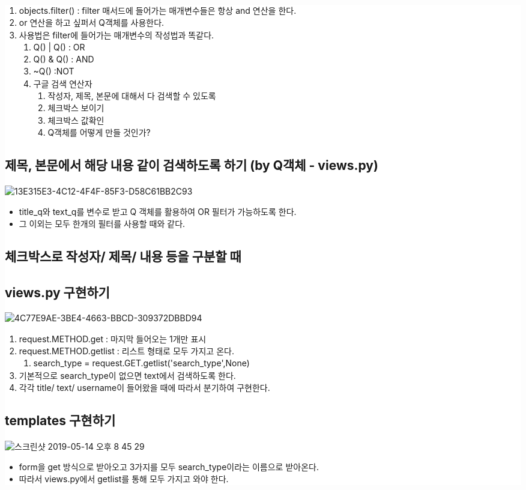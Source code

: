 1. objects.filter() : filter 매서드에 들어가는 매개변수들은 항상 and 연산을 한다. 
2. or 연산을 하고 싶퍼서 Q객체를 사용한다.
3. 사용법은 filter에 들어가는 매개변수의 작성법과 똑같다.
    1. Q() | Q() : OR
    2. Q() & Q() : AND
    3. ~Q() :NOT
    4. 구글 검색 연산자
        1. 작성자, 제목, 본문에 대해서 다 검색할 수 있도록
        2. 체크박스 보이기
        3. 체크박스 값확인
        4. Q객체를 어떻게 만들 것인가?

## 제목, 본문에서 해당 내용 같이 검색하도록 하기 (by Q객체 - views.py)

<img width="802" alt="13E315E3-4C12-4F4F-85F3-D58C61BB2C93" src="https://user-images.githubusercontent.com/46436843/57696088-e9b49080-768a-11e9-95c1-72c5c36d585f.png">

* title_q와 text_q를 변수로 받고 Q 객체를 활용하여 OR 필터가 가능하도록 한다.
* 그 이외는 모두 한개의 필터를 사용할 때와 같다.

## 체크박스로 작성자/ 제목/ 내용 등을 구분할 때

## views.py 구현하기

<img width="788" alt="4C77E9AE-3BE4-4663-BBCD-309372DBBD94" src="https://user-images.githubusercontent.com/46436843/57696108-f638e900-768a-11e9-9583-fde9344ea02d.png">


1. request.METHOD.get : 마지막 들어오는 1개만 표시
2. request.METHOD.getlist : 리스트 형태로 모두 가지고 온다.
    1. search_type = request.GET.getlist('search_type',None)
3. 기본적으로 search_type이 없으면 text에서 검색하도록 한다.
4. 각각 title/ text/ username이 들어왔을 때에 따라서 분기하여 구현한다.

## templates 구현하기

<img width="1419" alt="스크린샷 2019-05-14 오후 8 45 29" src="https://user-images.githubusercontent.com/46436843/57696132-06e95f00-768b-11e9-8401-6198d11d9246.png">

* form을 get 방식으로 받아오고 3가지를 모두 search_type이라는 이름으로 받아온다.
* 따라서 views.py에서 getlist를 통해 모두 가지고 와야 한다.

